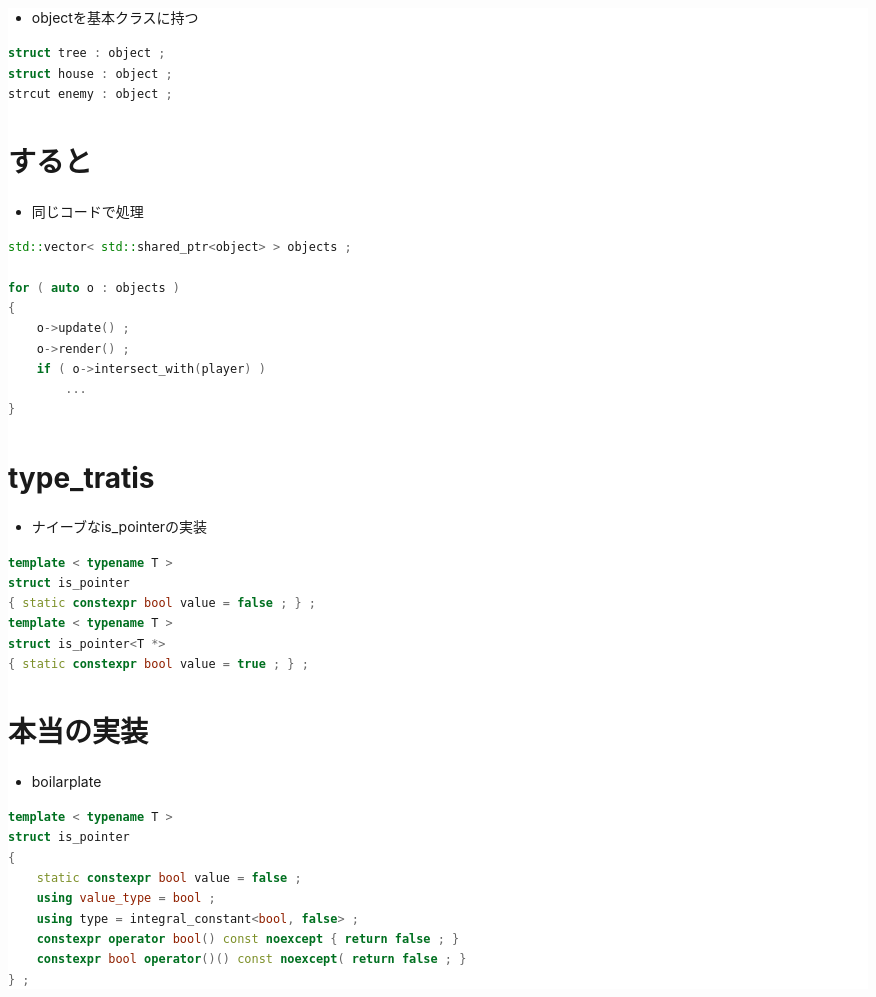 + objectを基本クラスに持つ

~~~cpp
struct tree : object ;
struct house : object ;
strcut enemy : object ;
~~~

# すると

+ 同じコードで処理

~~~cpp
std::vector< std::shared_ptr<object> > objects ;

for ( auto o : objects )
{
    o->update() ;
    o->render() ;
    if ( o->intersect_with(player) )
        ...
}
~~~


# type_tratis

+ ナイーブなis_pointerの実装

~~~cpp
template < typename T >
struct is_pointer
{ static constexpr bool value = false ; } ;
template < typename T >
struct is_pointer<T *>
{ static constexpr bool value = true ; } ;
~~~

# 本当の実装

+ boilarplate

~~~cpp
template < typename T >
struct is_pointer
{
    static constexpr bool value = false ;
    using value_type = bool ;
    using type = integral_constant<bool, false> ;
    constexpr operator bool() const noexcept { return false ; }
    constexpr bool operator()() const noexcept( return false ; }
} ;
~~~
